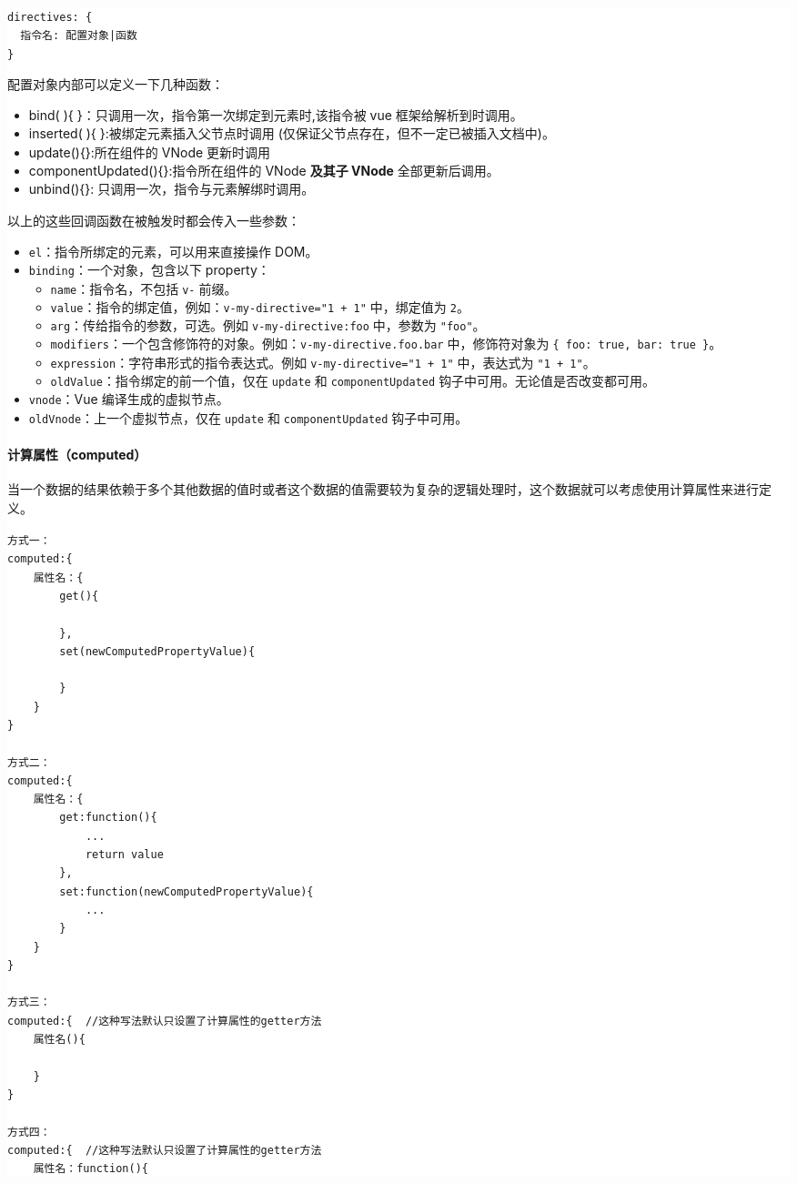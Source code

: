 ```
directives: {
  指令名: 配置对象|函数
}
```

配置对象内部可以定义一下几种函数：

- bind( ){ }：只调用一次，指令第一次绑定到元素时,该指令被 vue 框架给解析到时调用。
- inserted( ){ }:被绑定元素插入父节点时调用 (仅保证父节点存在，但不一定已被插入文档中)。
- update(){}:所在组件的 VNode 更新时调用
- componentUpdated(){}:指令所在组件的 VNode **及其子 VNode** 全部更新后调用。
- unbind(){}: 只调用一次，指令与元素解绑时调用。

以上的这些回调函数在被触发时都会传入一些参数：

- `el`：指令所绑定的元素，可以用来直接操作 DOM。
- `binding`：一个对象，包含以下 property：
  - `name`：指令名，不包括 `v-` 前缀。
  - `value`：指令的绑定值，例如：`v-my-directive="1 + 1"` 中，绑定值为 `2`。
  - `arg`：传给指令的参数，可选。例如 `v-my-directive:foo` 中，参数为 `"foo"`。
  - `modifiers`：一个包含修饰符的对象。例如：`v-my-directive.foo.bar` 中，修饰符对象为 `{ foo: true, bar: true }`。
  - `expression`：字符串形式的指令表达式。例如 `v-my-directive="1 + 1"` 中，表达式为 `"1 + 1"`。
  - `oldValue`：指令绑定的前一个值，仅在 `update` 和 `componentUpdated` 钩子中可用。无论值是否改变都可用。
- `vnode`：Vue 编译生成的虚拟节点。
- `oldVnode`：上一个虚拟节点，仅在 `update` 和 `componentUpdated` 钩子中可用。

#### 计算属性（computed）

当一个数据的结果依赖于多个其他数据的值时或者这个数据的值需要较为复杂的逻辑处理时，这个数据就可以考虑使用计算属性来进行定义。

```
方式一：
computed:{
	属性名：{
		get(){

		},
		set(newComputedPropertyValue){

		}
	}
}

方式二：
computed:{
	属性名：{
		get:function(){
			...
			return value
		},
		set:function(newComputedPropertyValue){
			...
		}
	}
}

方式三：
computed:{  //这种写法默认只设置了计算属性的getter方法
	属性名(){

	}
}

方式四：
computed:{  //这种写法默认只设置了计算属性的getter方法
	属性名：function(){
```